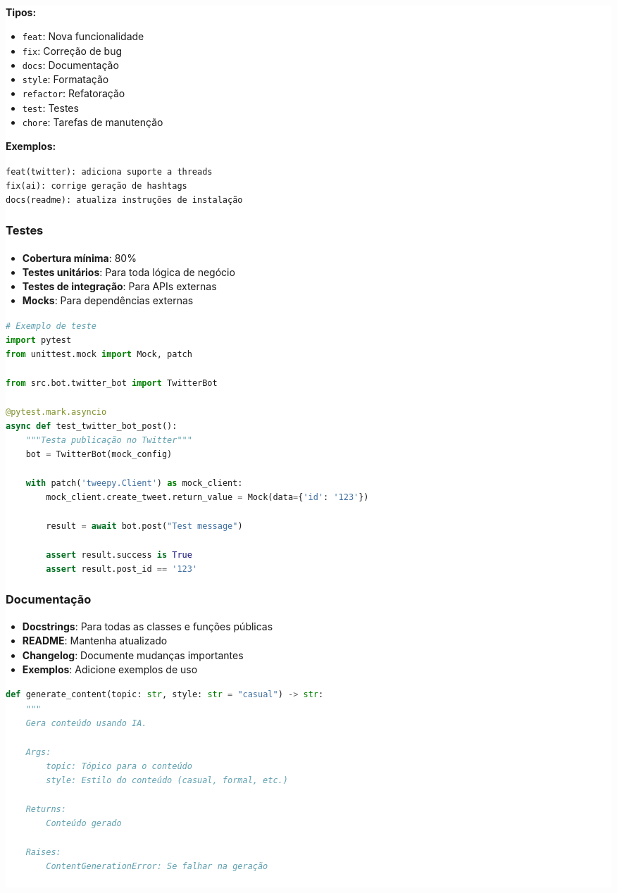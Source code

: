 **Tipos:**
- `feat`: Nova funcionalidade
- `fix`: Correção de bug
- `docs`: Documentação
- `style`: Formatação
- `refactor`: Refatoração
- `test`: Testes
- `chore`: Tarefas de manutenção

**Exemplos:**
```
feat(twitter): adiciona suporte a threads
fix(ai): corrige geração de hashtags
docs(readme): atualiza instruções de instalação
```

### Testes

- **Cobertura mínima**: 80%
- **Testes unitários**: Para toda lógica de negócio
- **Testes de integração**: Para APIs externas
- **Mocks**: Para dependências externas

```python
# Exemplo de teste
import pytest
from unittest.mock import Mock, patch

from src.bot.twitter_bot import TwitterBot

@pytest.mark.asyncio
async def test_twitter_bot_post():
    """Testa publicação no Twitter"""
    bot = TwitterBot(mock_config)
    
    with patch('tweepy.Client') as mock_client:
        mock_client.create_tweet.return_value = Mock(data={'id': '123'})
        
        result = await bot.post("Test message")
        
        assert result.success is True
        assert result.post_id == '123'
```

### Documentação

- **Docstrings**: Para todas as classes e funções públicas
- **README**: Mantenha atualizado
- **Changelog**: Documente mudanças importantes
- **Exemplos**: Adicione exemplos de uso

```python
def generate_content(topic: str, style: str = "casual") -> str:
    """
    Gera conteúdo usando IA.
    
    Args:
        topic: Tópico para o conteúdo
        style: Estilo do conteúdo (casual, formal, etc.)
        
    Returns:
        Conteúdo gerado
        
    Raises:
        ContentGenerationError: Se falhar na geração
        
```